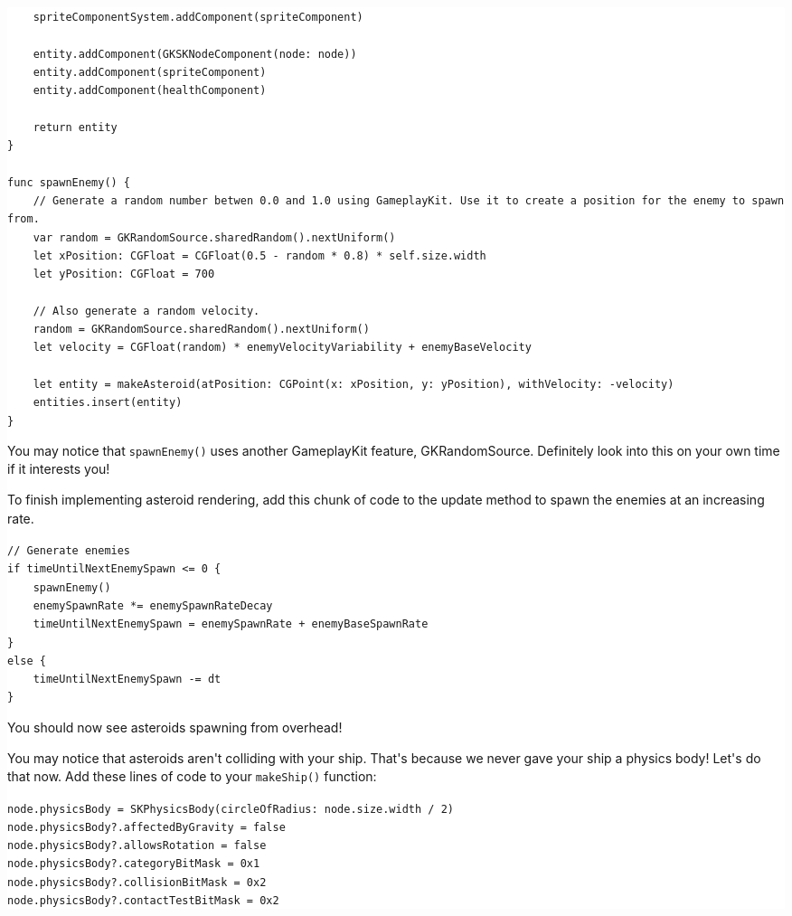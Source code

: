 ```
	spriteComponentSystem.addComponent(spriteComponent)
	
	entity.addComponent(GKSKNodeComponent(node: node))
	entity.addComponent(spriteComponent)
	entity.addComponent(healthComponent)
	
	return entity
}

func spawnEnemy() {
	// Generate a random number betwen 0.0 and 1.0 using GameplayKit. Use it to create a position for the enemy to spawn from.
	var random = GKRandomSource.sharedRandom().nextUniform()
	let xPosition: CGFloat = CGFloat(0.5 - random * 0.8) * self.size.width
	let yPosition: CGFloat = 700
	
	// Also generate a random velocity.
	random = GKRandomSource.sharedRandom().nextUniform()
	let velocity = CGFloat(random) * enemyVelocityVariability + enemyBaseVelocity
	
	let entity = makeAsteroid(atPosition: CGPoint(x: xPosition, y: yPosition), withVelocity: -velocity)
	entities.insert(entity)
}
```

You may notice that `spawnEnemy()` uses another GameplayKit feature, GKRandomSource. Definitely look into this on your own time if it interests you!

To finish implementing asteroid rendering, add this chunk of code to the update method to spawn the enemies at an increasing rate. 

```
// Generate enemies
if timeUntilNextEnemySpawn <= 0 {
	spawnEnemy()
	enemySpawnRate *= enemySpawnRateDecay
	timeUntilNextEnemySpawn = enemySpawnRate + enemyBaseSpawnRate
}
else {
	timeUntilNextEnemySpawn -= dt
}
```

You should now see asteroids spawning from overhead!

You may notice that asteroids aren't colliding with your ship. That's because we never gave your ship a physics body! Let's do that now. Add these lines of code to your `makeShip()` function: 

```
node.physicsBody = SKPhysicsBody(circleOfRadius: node.size.width / 2)
node.physicsBody?.affectedByGravity = false
node.physicsBody?.allowsRotation = false
node.physicsBody?.categoryBitMask = 0x1
node.physicsBody?.collisionBitMask = 0x2
node.physicsBody?.contactTestBitMask = 0x2
```
